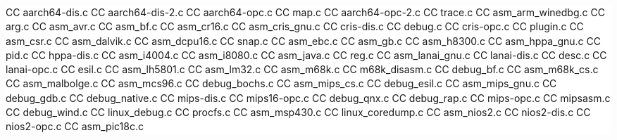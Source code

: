 CC aarch64-dis.c
CC aarch64-dis-2.c
CC aarch64-opc.c
CC map.c
CC aarch64-opc-2.c
CC trace.c
CC asm_arm_winedbg.c
CC arg.c
CC asm_avr.c
CC asm_bf.c
CC asm_cr16.c
CC asm_cris_gnu.c
CC cris-dis.c
CC debug.c
CC cris-opc.c
CC plugin.c
CC asm_csr.c
CC asm_dalvik.c
CC asm_dcpu16.c
CC snap.c
CC asm_ebc.c
CC asm_gb.c
CC asm_h8300.c
CC asm_hppa_gnu.c
CC pid.c
CC hppa-dis.c
CC asm_i4004.c
CC asm_i8080.c
CC asm_java.c
CC reg.c
CC asm_lanai_gnu.c
CC lanai-dis.c
CC desc.c
CC lanai-opc.c
CC esil.c
CC asm_lh5801.c
CC asm_lm32.c
CC asm_m68k.c
CC m68k_disasm.c
CC debug_bf.c
CC asm_m68k_cs.c
CC asm_malbolge.c
CC asm_mcs96.c
CC debug_bochs.c
CC asm_mips_cs.c
CC debug_esil.c
CC asm_mips_gnu.c
CC debug_gdb.c
CC debug_native.c
CC mips-dis.c
CC mips16-opc.c
CC debug_qnx.c
CC debug_rap.c
CC mips-opc.c
CC mipsasm.c
CC debug_wind.c
CC linux_debug.c
CC procfs.c
CC asm_msp430.c
CC linux_coredump.c
CC asm_nios2.c
CC nios2-dis.c
CC nios2-opc.c
CC asm_pic18c.c